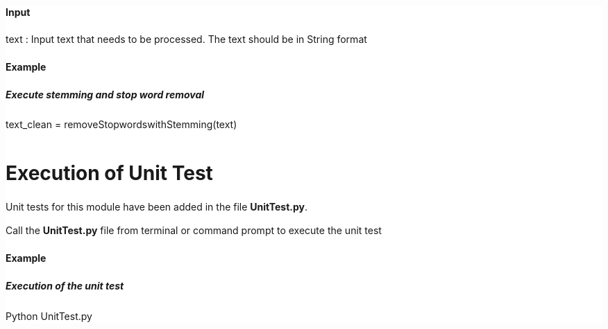 #### Input

text : Input text that needs to be processed. The text should be in String format

#### Example

##### Execute stemming and stop word removal

text\_clean =  removeStopwordswithStemming(text)

# Execution of Unit Test

Unit tests for this module have been added in the file **UnitTest.py**.

Call the **UnitTest.py** file from terminal or command prompt to execute the unit test

#### Example

##### Execution of the unit test

Python UnitTest.py
